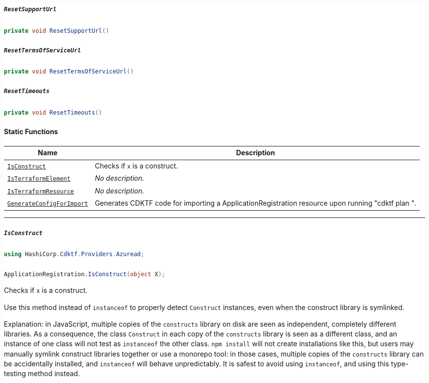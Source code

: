 ##### `ResetSupportUrl` <a name="ResetSupportUrl" id="@cdktf/provider-azuread.applicationRegistration.ApplicationRegistration.resetSupportUrl"></a>

```csharp
private void ResetSupportUrl()
```

##### `ResetTermsOfServiceUrl` <a name="ResetTermsOfServiceUrl" id="@cdktf/provider-azuread.applicationRegistration.ApplicationRegistration.resetTermsOfServiceUrl"></a>

```csharp
private void ResetTermsOfServiceUrl()
```

##### `ResetTimeouts` <a name="ResetTimeouts" id="@cdktf/provider-azuread.applicationRegistration.ApplicationRegistration.resetTimeouts"></a>

```csharp
private void ResetTimeouts()
```

#### Static Functions <a name="Static Functions" id="Static Functions"></a>

| **Name** | **Description** |
| --- | --- |
| <code><a href="#@cdktf/provider-azuread.applicationRegistration.ApplicationRegistration.isConstruct">IsConstruct</a></code> | Checks if `x` is a construct. |
| <code><a href="#@cdktf/provider-azuread.applicationRegistration.ApplicationRegistration.isTerraformElement">IsTerraformElement</a></code> | *No description.* |
| <code><a href="#@cdktf/provider-azuread.applicationRegistration.ApplicationRegistration.isTerraformResource">IsTerraformResource</a></code> | *No description.* |
| <code><a href="#@cdktf/provider-azuread.applicationRegistration.ApplicationRegistration.generateConfigForImport">GenerateConfigForImport</a></code> | Generates CDKTF code for importing a ApplicationRegistration resource upon running "cdktf plan <stack-name>". |

---

##### `IsConstruct` <a name="IsConstruct" id="@cdktf/provider-azuread.applicationRegistration.ApplicationRegistration.isConstruct"></a>

```csharp
using HashiCorp.Cdktf.Providers.Azuread;

ApplicationRegistration.IsConstruct(object X);
```

Checks if `x` is a construct.

Use this method instead of `instanceof` to properly detect `Construct`
instances, even when the construct library is symlinked.

Explanation: in JavaScript, multiple copies of the `constructs` library on
disk are seen as independent, completely different libraries. As a
consequence, the class `Construct` in each copy of the `constructs` library
is seen as a different class, and an instance of one class will not test as
`instanceof` the other class. `npm install` will not create installations
like this, but users may manually symlink construct libraries together or
use a monorepo tool: in those cases, multiple copies of the `constructs`
library can be accidentally installed, and `instanceof` will behave
unpredictably. It is safest to avoid using `instanceof`, and using
this type-testing method instead.
